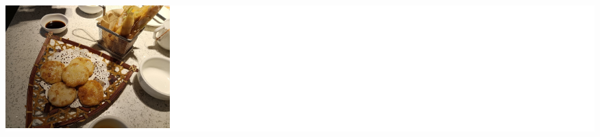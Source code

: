 <img src="https://github.com/akita11/SZdiary/blob/main/diary/photo/2022-07-04_10.28.04.jpg" width="240px">
